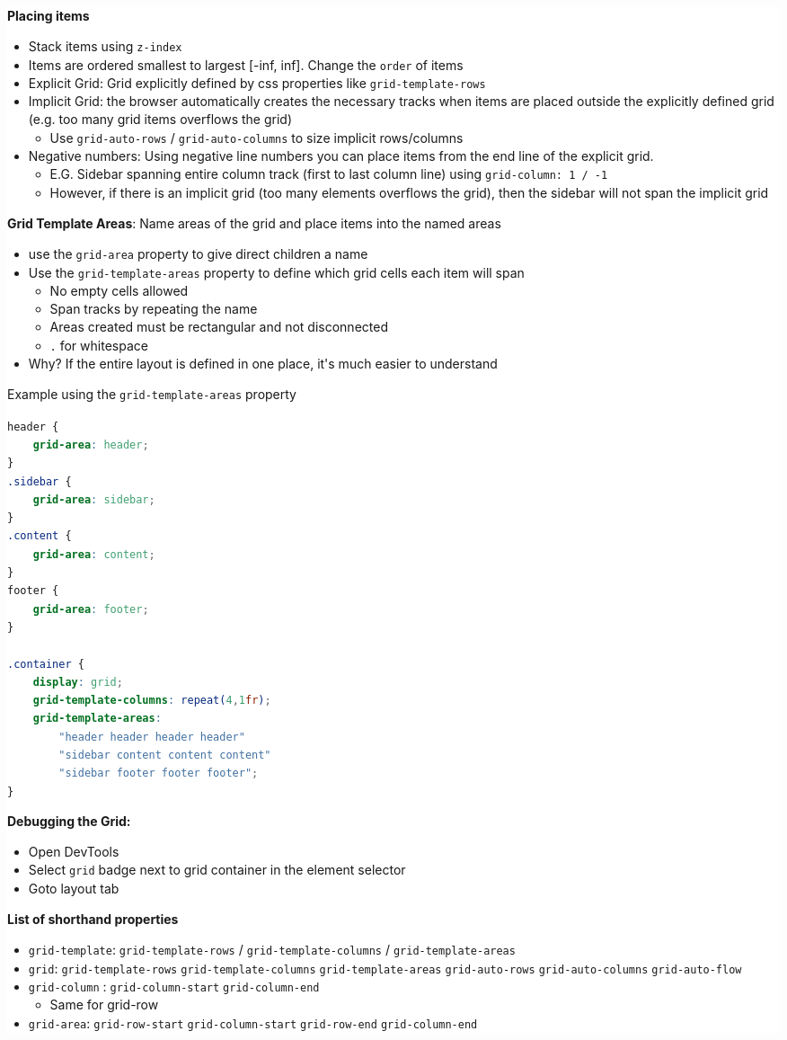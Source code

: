 
**Placing items**
- Stack items using `z-index`
- Items are ordered smallest to largest [-inf, inf]. Change the `order` of items
- Explicit Grid: Grid explicitly defined by css properties like `grid-template-rows`
- Implicit Grid: the browser automatically creates the necessary tracks when items are placed outside the explicitly defined grid (e.g. too many grid items overflows the grid)
  - Use `grid-auto-rows` / `grid-auto-columns` to size implicit rows/columns
- Negative numbers: Using negative line numbers you can place items from the end line of the explicit grid. 
  - E.G. Sidebar spanning entire column track (first to last column line) using `grid-column: 1 / -1`
  - However, if there is an implicit grid (too many elements overflows the grid), then the sidebar will not span the implicit grid

**Grid Template Areas**: Name areas of the grid and place items into the named areas
- use the `grid-area` property to give direct children a name
- Use the `grid-template-areas` property to define which grid cells each item will span
  - No empty cells allowed
  - Span tracks by repeating the name
  - Areas created must be rectangular and not disconnected
  - `.` for whitespace
- Why? If the entire layout is defined in one place, it's much easier to understand

Example using the `grid-template-areas` property
```css
header {
    grid-area: header;
}
.sidebar {
    grid-area: sidebar;
}
.content {
    grid-area: content;
}
footer {
    grid-area: footer;
}

.container {
    display: grid;
    grid-template-columns: repeat(4,1fr);
    grid-template-areas:
        "header header header header"
        "sidebar content content content"
        "sidebar footer footer footer";
}
```

**Debugging the Grid:**
- Open DevTools
- Select `grid` badge next to grid container in the element selector
- Goto layout tab

**List of shorthand properties**
- `grid-template`: `grid-template-rows` / `grid-template-columns` / `grid-template-areas`
- `grid`: `grid-template-rows` `grid-template-columns` `grid-template-areas` `grid-auto-rows` `grid-auto-columns` `grid-auto-flow`
- `grid-column` : `grid-column-start` `grid-column-end`
  - Same for grid-row
- `grid-area`: `grid-row-start` `grid-column-start` `grid-row-end` `grid-column-end`
